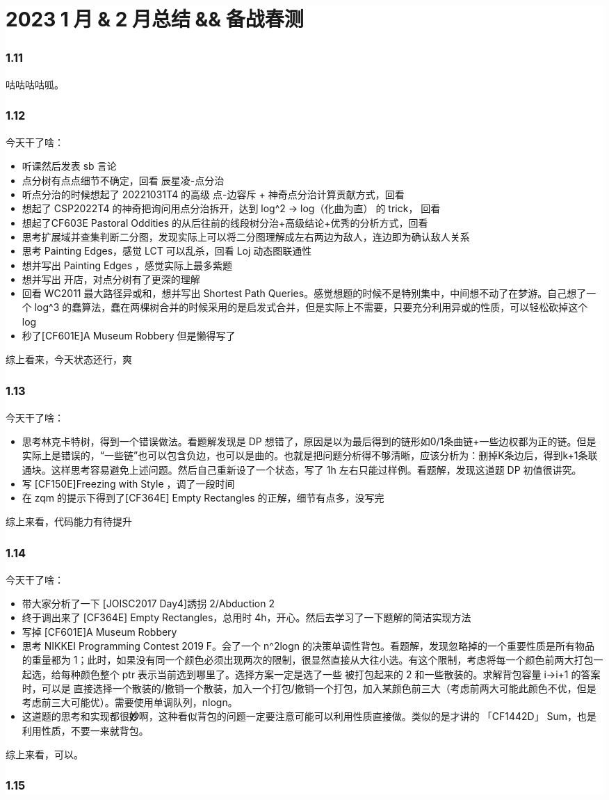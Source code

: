 # 2023 1 月 & 2 月总结 && 备战春测

### 1.11

咕咕咕咕呱。

### 1.12

今天干了啥：

-   听课然后发表 sb 言论
-   点分树有点点细节不确定，回看 辰星凌-点分治
-   听点分治的时候想起了 20221031T4 的高级 点-边容斥 + 神奇点分治计算贡献方式，回看
-   想起了 CSP2022T4 的神奇把询问用点分治拆开，达到 log^2 -> log（化曲为直） 的 trick， 回看
-   想起了CF603E Pastoral Oddities 的从后往前的线段树分治+高级结论+优秀的分析方式，回看
-   思考扩展域并查集判断二分图，发现实际上可以将二分图理解成左右两边为敌人，连边即为确认敌人关系
-   思考 Painting Edges，感觉 LCT 可以乱杀，回看 Loj 动态图联通性
-   想并写出 Painting Edges ，感觉实际上最多紫题
-   想并写出 开店，对点分树有了更深的理解
-   回看 WC2011 最大路径异或和，想并写出 Shortest Path Queries。感觉想题的时候不是特别集中，中间想不动了在梦游。自己想了一个 log^3 的蠢算法，蠢在两棵树合并的时候采用的是启发式合并，但是实际上不需要，只要充分利用异或的性质，可以轻松砍掉这个 log
-   秒了\[CF601E\]A Museum Robbery 但是懒得写了

综上看来，今天状态还行，爽

### 1.13

今天干了啥：

-   思考林克卡特树，得到一个错误做法。看题解发现是 DP 想错了，原因是以为最后得到的链形如0/1条曲链+一些边权都为正的链。但是实际上是错误的，“一些链”也可以包含负边，也可以是曲的。也就是把问题分析得不够清晰，应该分析为：删掉K条边后，得到k+1条联通块。这样思考容易避免上述问题。然后自己重新设了一个状态，写了 1h 左右只能过样例。看题解，发现这道题 DP 初值很讲究。
-   写 \[CF150E\]Freezing with Style ，调了一段时间
-   在 zqm 的提示下得到了\[CF364E\] Empty Rectangles 的正解，细节有点多，没写完

综上来看，代码能力有待提升

### 1.14

今天干了啥：

-   带大家分析了一下 \[JOISC2017 Day4\]誘拐 2/Abduction 2
-   终于调出来了 \[CF364E\] Empty Rectangles，总用时 4h，开心。然后去学习了一下题解的简洁实现方法
-   写掉 \[CF601E\]A Museum Robbery
-   思考 NIKKEI Programming Contest 2019 F。会了一个 n^2logn 的决策单调性背包。看题解，发现忽略掉的一个重要性质是所有物品的重量都为 1；此时，如果没有同一个颜色必须出现两次的限制，很显然直接从大往小选。有这个限制，考虑将每一个颜色前两大打包一起选，给每种颜色整个 ptr 表示当前选到哪里了。选择方案一定是选了一些 被打包起来的 2 和一些散装的。求解背包容量 i->i+1 的答案时，可以是 直接选择一个散装的/撤销一个散装，加入一个打包/撤销一个打包，加入某颜色前三大（考虑前两大可能此颜色不优，但是考虑前三大可能优）。需要使用单调队列，nlogn。
-   这道题的思考和实现都很**妙**啊，这种看似背包的问题一定要注意可能可以利用性质直接做。类似的是才讲的 「CF1442D」 Sum，也是利用性质，不要一来就背包。

综上来看，可以。

### 1.15
